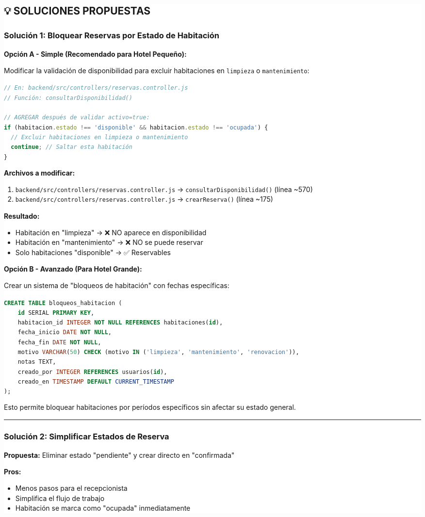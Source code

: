 
## 💡 SOLUCIONES PROPUESTAS

### Solución 1: Bloquear Reservas por Estado de Habitación

**Opción A - Simple (Recomendado para Hotel Pequeño):**

Modificar la validación de disponibilidad para excluir habitaciones en `limpieza` o `mantenimiento`:

```javascript
// En: backend/src/controllers/reservas.controller.js
// Función: consultarDisponibilidad()

// AGREGAR después de validar activo=true:
if (habitacion.estado !== 'disponible' && habitacion.estado !== 'ocupada') {
  // Excluir habitaciones en limpieza o mantenimiento
  continue; // Saltar esta habitación
}
```

**Archivos a modificar:**
1. `backend/src/controllers/reservas.controller.js` → `consultarDisponibilidad()` (línea ~570)
2. `backend/src/controllers/reservas.controller.js` → `crearReserva()` (línea ~175)

**Resultado:**
- Habitación en "limpieza" → ❌ NO aparece en disponibilidad
- Habitación en "mantenimiento" → ❌ NO se puede reservar
- Solo habitaciones "disponible" → ✅ Reservables

**Opción B - Avanzado (Para Hotel Grande):**

Crear un sistema de "bloqueos de habitación" con fechas específicas:

```sql
CREATE TABLE bloqueos_habitacion (
    id SERIAL PRIMARY KEY,
    habitacion_id INTEGER NOT NULL REFERENCES habitaciones(id),
    fecha_inicio DATE NOT NULL,
    fecha_fin DATE NOT NULL,
    motivo VARCHAR(50) CHECK (motivo IN ('limpieza', 'mantenimiento', 'renovacion')),
    notas TEXT,
    creado_por INTEGER REFERENCES usuarios(id),
    creado_en TIMESTAMP DEFAULT CURRENT_TIMESTAMP
);
```

Esto permite bloquear habitaciones por períodos específicos sin afectar su estado general.

---

### Solución 2: Simplificar Estados de Reserva

**Propuesta:** Eliminar estado "pendiente" y crear directo en "confirmada"

**Pros:**
- Menos pasos para el recepcionista
- Simplifica el flujo de trabajo
- Habitación se marca como "ocupada" inmediatamente
